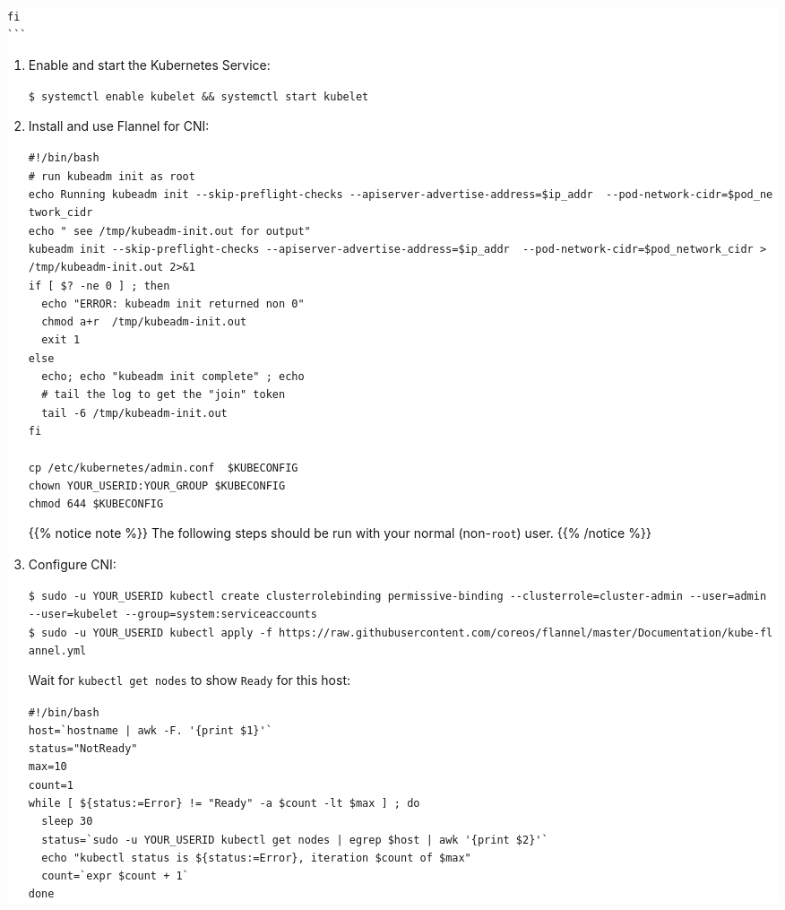     fi
    ```

1. Enable and start the Kubernetes Service:

    ```shell
    $ systemctl enable kubelet && systemctl start kubelet
    ```

1. Install and use Flannel for CNI:

    ```shell
    #!/bin/bash
    # run kubeadm init as root
    echo Running kubeadm init --skip-preflight-checks --apiserver-advertise-address=$ip_addr  --pod-network-cidr=$pod_network_cidr
    echo " see /tmp/kubeadm-init.out for output"
    kubeadm init --skip-preflight-checks --apiserver-advertise-address=$ip_addr  --pod-network-cidr=$pod_network_cidr > /tmp/kubeadm-init.out 2>&1
    if [ $? -ne 0 ] ; then
      echo "ERROR: kubeadm init returned non 0"
      chmod a+r  /tmp/kubeadm-init.out
      exit 1
    else
      echo; echo "kubeadm init complete" ; echo
      # tail the log to get the "join" token
      tail -6 /tmp/kubeadm-init.out
    fi

    cp /etc/kubernetes/admin.conf  $KUBECONFIG
    chown YOUR_USERID:YOUR_GROUP $KUBECONFIG
    chmod 644 $KUBECONFIG
    ```

    {{% notice note %}} The following steps should be run with your normal (non-`root`) user.
    {{% /notice %}}

1. Configure CNI:

    ```shell
    $ sudo -u YOUR_USERID kubectl create clusterrolebinding permissive-binding --clusterrole=cluster-admin --user=admin --user=kubelet --group=system:serviceaccounts
    $ sudo -u YOUR_USERID kubectl apply -f https://raw.githubusercontent.com/coreos/flannel/master/Documentation/kube-flannel.yml
    ```

    Wait for `kubectl get nodes` to show `Ready` for this host:

    ```shell
    #!/bin/bash
    host=`hostname | awk -F. '{print $1}'`
    status="NotReady"
    max=10
    count=1
    while [ ${status:=Error} != "Ready" -a $count -lt $max ] ; do
      sleep 30
      status=`sudo -u YOUR_USERID kubectl get nodes | egrep $host | awk '{print $2}'`
      echo "kubectl status is ${status:=Error}, iteration $count of $max"
      count=`expr $count + 1`
    done
